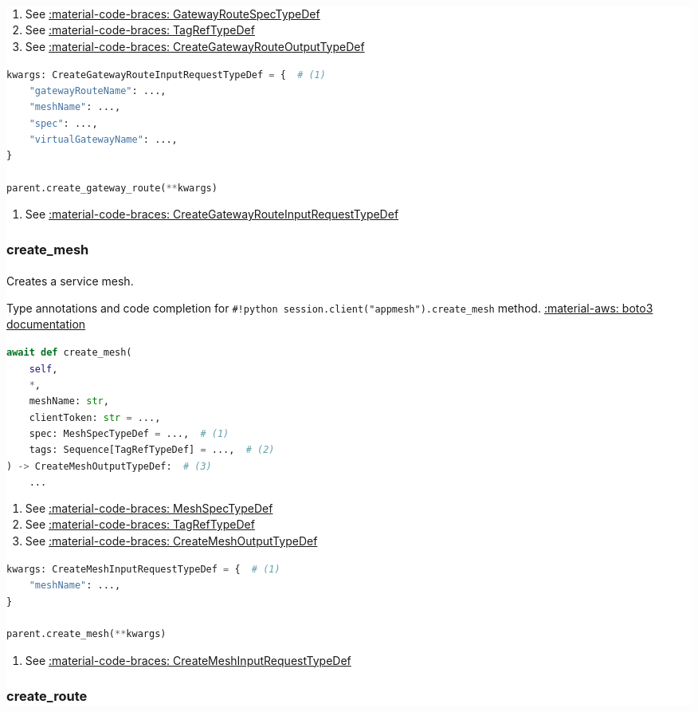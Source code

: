 1. See [:material-code-braces: GatewayRouteSpecTypeDef](./type_defs.md#gatewayroutespectypedef) 
2. See [:material-code-braces: TagRefTypeDef](./type_defs.md#tagreftypedef) 
3. See [:material-code-braces: CreateGatewayRouteOutputTypeDef](./type_defs.md#creategatewayrouteoutputtypedef) 


```python title="Usage example with kwargs"
kwargs: CreateGatewayRouteInputRequestTypeDef = {  # (1)
    "gatewayRouteName": ...,
    "meshName": ...,
    "spec": ...,
    "virtualGatewayName": ...,
}

parent.create_gateway_route(**kwargs)
```

1. See [:material-code-braces: CreateGatewayRouteInputRequestTypeDef](./type_defs.md#creategatewayrouteinputrequesttypedef) 

### create\_mesh

Creates a service mesh.

Type annotations and code completion for `#!python session.client("appmesh").create_mesh` method.
[:material-aws: boto3 documentation](https://boto3.amazonaws.com/v1/documentation/api/latest/reference/services/appmesh.html#AppMesh.Client.create_mesh)

```python title="Method definition"
await def create_mesh(
    self,
    *,
    meshName: str,
    clientToken: str = ...,
    spec: MeshSpecTypeDef = ...,  # (1)
    tags: Sequence[TagRefTypeDef] = ...,  # (2)
) -> CreateMeshOutputTypeDef:  # (3)
    ...
```

1. See [:material-code-braces: MeshSpecTypeDef](./type_defs.md#meshspectypedef) 
2. See [:material-code-braces: TagRefTypeDef](./type_defs.md#tagreftypedef) 
3. See [:material-code-braces: CreateMeshOutputTypeDef](./type_defs.md#createmeshoutputtypedef) 


```python title="Usage example with kwargs"
kwargs: CreateMeshInputRequestTypeDef = {  # (1)
    "meshName": ...,
}

parent.create_mesh(**kwargs)
```

1. See [:material-code-braces: CreateMeshInputRequestTypeDef](./type_defs.md#createmeshinputrequesttypedef) 

### create\_route

